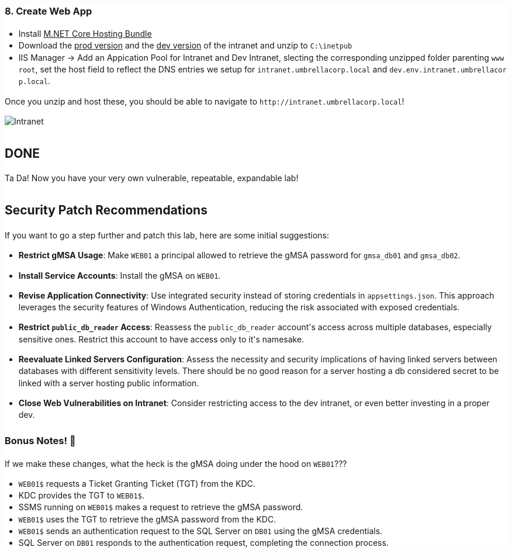 ### 8. Create Web App

   - Install [M.NET Core Hosting Bundle](https://dotnet.microsoft.com/en-us/download/dotnet/thank-you/runtime-aspnetcore-8.0.6-windows-hosting-bundle-installer)
   - Download the [prod version](https://github.com/kymb0/bucket/blob/main/UmbrellaIntranet.zip) and the [dev version](https://github.com/kymb0/bucket/blob/main/DevIntranet.zip) of the intranet and unzip to `C:\inetpub`
   - IIS Manager -> Add an Appication Pool for Intranet and Dev Intranet, slecting the corresponding unzipped folder parenting `wwwroot`, set the host field to reflect the DNS entries we setup for `intranet.umbrellacorp.local` and `dev.env.intranet.umbrellacorp.local`.

Once you unzip and host these, you should be able to navigate to `http://intranet.umbrellacorp.local`!

<img src="{{ '/assets/img/posts/red-team-lab/Umbrella_intranet.png' | relative_url }}" alt="Intranet" width="300"/>

## DONE

Ta Da! Now you have your very own vulnerable, repeatable, expandable lab!

## Security Patch Recommendations

If you want to go a step further and patch this lab, here are some initial suggestions:

- **Restrict gMSA Usage**: Make `WEB01` a principal allowed to retrieve the gMSA password for `gmsa_db01` and `gmsa_db02`. 
  
- **Install Service Accounts**: Install the gMSA on `WEB01`.

- **Revise Application Connectivity**: Use integrated security instead of storing credentials in `appsettings.json`. This approach leverages the security features of Windows Authentication, reducing the risk associated with exposed credentials.

- **Restrict `public_db_reader` Access**: Reassess the `public_db_reader` account's access across multiple databases, especially sensitive ones. Restrict this account to have access only to it's namesake.

- **Reevaluate Linked Servers Configuration**: Assess the necessity and security implications of having linked servers between databases with different sensitivity levels. There should be no good reason for a server hosting a db considered secret to be linked with a server hosting public information.

- **Close Web Vulnerabilities on Intranet**: Consider restricting access to the dev intranet, or even better investing in a proper dev. 

### Bonus Notes! 👏

If we make these changes, what the heck is the gMSA doing under the hood on `WEB01`???

- `WEB01$` requests a Ticket Granting Ticket (TGT) from the KDC.
- KDC provides the TGT to `WEB01$`.
- SSMS running on `WEB01$` makes a request to retrieve the gMSA password.
- `WEB01$` uses the TGT to retrieve the gMSA password from the KDC.
- `WEB01$` sends an authentication request to the SQL Server on `DB01` using the gMSA credentials.
- SQL Server on `DB01` responds to the authentication request, completing the connection process.
